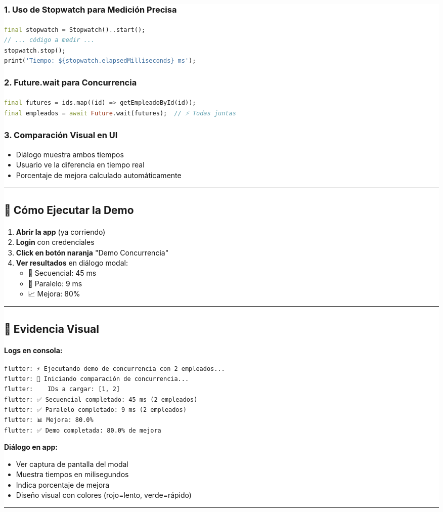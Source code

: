 ### 1. Uso de Stopwatch para Medición Precisa
```dart
final stopwatch = Stopwatch()..start();
// ... código a medir ...
stopwatch.stop();
print('Tiempo: ${stopwatch.elapsedMilliseconds} ms');
```

### 2. Future.wait para Concurrencia
```dart
final futures = ids.map((id) => getEmpleadoById(id));
final empleados = await Future.wait(futures);  // ⚡ Todas juntas
```

### 3. Comparación Visual en UI
- Diálogo muestra ambos tiempos
- Usuario ve la diferencia en tiempo real
- Porcentaje de mejora calculado automáticamente

---

## 🚀 Cómo Ejecutar la Demo

1. **Abrir la app** (ya corriendo)
2. **Login** con credenciales
3. **Click en botón naranja** "Demo Concurrencia"
4. **Ver resultados** en diálogo modal:
   - 🐌 Secuencial: 45 ms
   - 🚀 Paralelo: 9 ms
   - 📈 Mejora: 80%

---

## 📸 Evidencia Visual

**Logs en consola:**
```
flutter: ⚡ Ejecutando demo de concurrencia con 2 empleados...
flutter: 🔄 Iniciando comparación de concurrencia...
flutter:    IDs a cargar: [1, 2]
flutter: ✅ Secuencial completado: 45 ms (2 empleados)
flutter: ✅ Paralelo completado: 9 ms (2 empleados)
flutter: 📊 Mejora: 80.0%
flutter: ✅ Demo completada: 80.0% de mejora
```

**Diálogo en app:**
- Ver captura de pantalla del modal
- Muestra tiempos en milisegundos
- Indica porcentaje de mejora
- Diseño visual con colores (rojo=lento, verde=rápido)

---